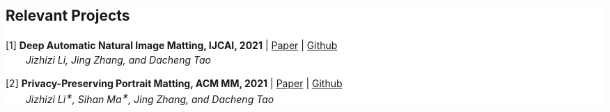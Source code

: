 
## Relevant Projects

[1] <strong>Deep Automatic Natural Image Matting, IJCAI, 2021</strong> | [Paper](https://www.ijcai.org/proceedings/2021/0111.pdf) | [Github](https://github.com/JizhiziLi/AIM)
<br><em>&ensp; &ensp; &ensp;Jizhizi Li, Jing Zhang, and Dacheng Tao</em>

[2] <strong>Privacy-Preserving Portrait Matting, ACM MM, 2021</strong> | [Paper](https://dl.acm.org/doi/pdf/10.1145/3474085.3475512) | [Github](https://github.com/JizhiziLi/P3M)
<br><em>&ensp; &ensp; &ensp;Jizhizi Li<sup>&#8727;</sup>, Sihan Ma<sup>&#8727;</sup>, Jing Zhang, and Dacheng Tao</em>
